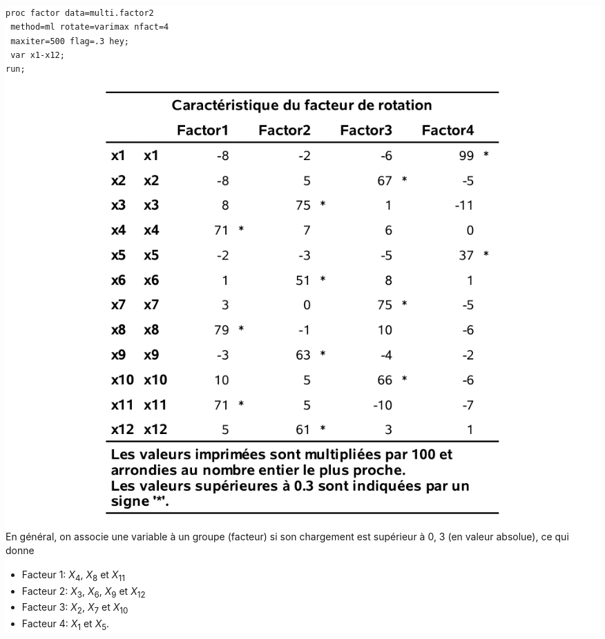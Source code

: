 ```sas
proc factor data=multi.factor2 
 method=ml rotate=varimax nfact=4
 maxiter=500 flag=.3 hey;
 var x1-x12;
run;
```


<img src="figures/01-facto-e3.png" width="70%" style="display: block; margin: auto;" />

En général, on associe une variable à un groupe (facteur) si son chargement est supérieur à 0, 3 (en valeur absolue), ce qui donne

- Facteur 1: $X_4$, $X_8$ et $X_{11}$
- Facteur 2: $X_3$, $X_6$, $X_9$ et $X_{12}$
- Facteur 3: $X_2$, $X_7$ et $X_{10}$
- Facteur 4: $X_1$ et $X_5$.
